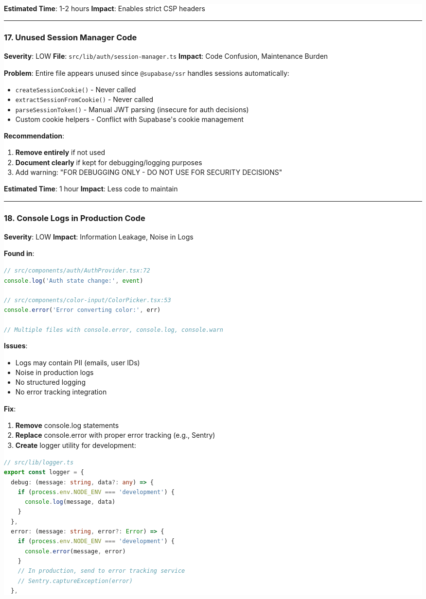 **Estimated Time**: 1-2 hours
**Impact**: Enables strict CSP headers

---

### 17. **Unused Session Manager Code**
**Severity**: LOW
**File**: `src/lib/auth/session-manager.ts`
**Impact**: Code Confusion, Maintenance Burden

**Problem**: Entire file appears unused since `@supabase/ssr` handles sessions automatically:
- `createSessionCookie()` - Never called
- `extractSessionFromCookie()` - Never called
- `parseSessionToken()` - Manual JWT parsing (insecure for auth decisions)
- Custom cookie helpers - Conflict with Supabase's cookie management

**Recommendation**:
1. **Remove entirely** if not used
2. **Document clearly** if kept for debugging/logging purposes
3. Add warning: "FOR DEBUGGING ONLY - DO NOT USE FOR SECURITY DECISIONS"

**Estimated Time**: 1 hour
**Impact**: Less code to maintain

---

### 18. **Console Logs in Production Code**
**Severity**: LOW
**Impact**: Information Leakage, Noise in Logs

**Found in**:
```typescript
// src/components/auth/AuthProvider.tsx:72
console.log('Auth state change:', event)

// src/components/color-input/ColorPicker.tsx:53
console.error('Error converting color:', err)

// Multiple files with console.error, console.log, console.warn
```

**Issues**:
- Logs may contain PII (emails, user IDs)
- Noise in production logs
- No structured logging
- No error tracking integration

**Fix**:
1. **Remove** console.log statements
2. **Replace** console.error with proper error tracking (e.g., Sentry)
3. **Create** logger utility for development:

```typescript
// src/lib/logger.ts
export const logger = {
  debug: (message: string, data?: any) => {
    if (process.env.NODE_ENV === 'development') {
      console.log(message, data)
    }
  },
  error: (message: string, error?: Error) => {
    if (process.env.NODE_ENV === 'development') {
      console.error(message, error)
    }
    // In production, send to error tracking service
    // Sentry.captureException(error)
  },
```